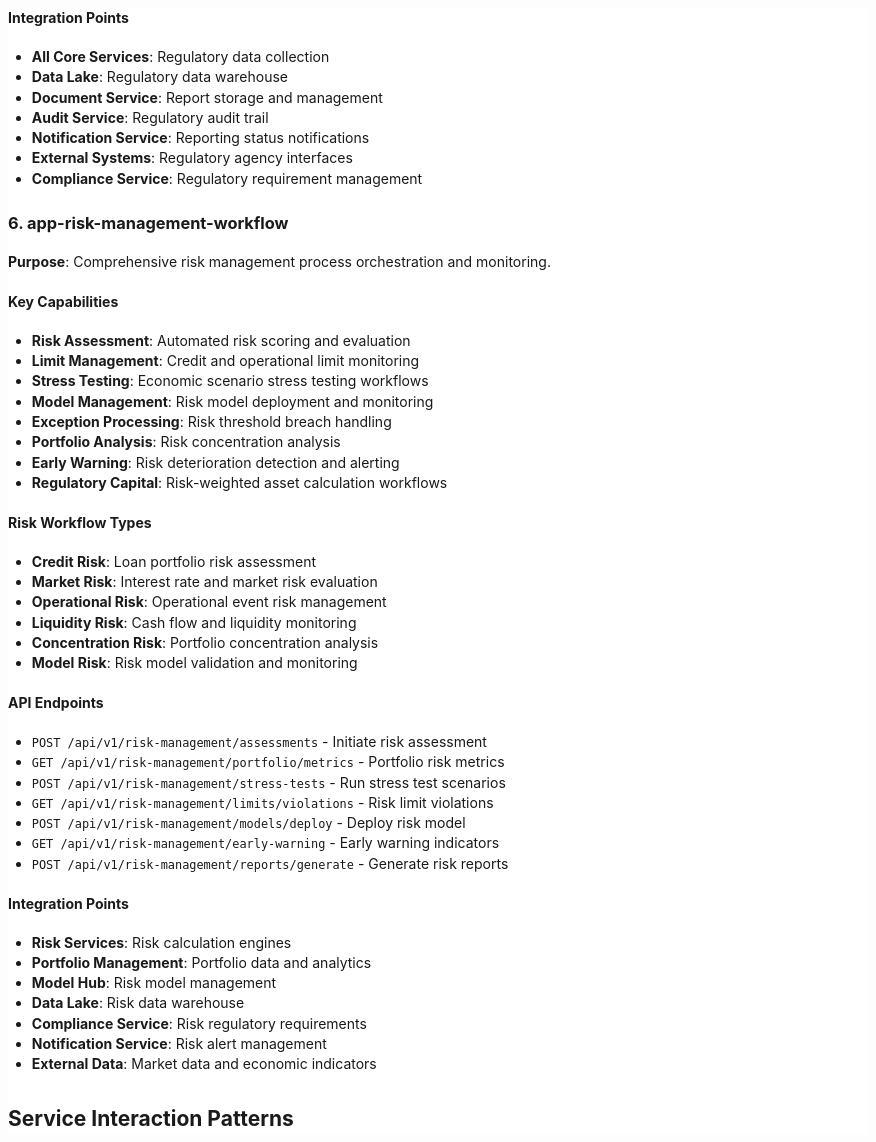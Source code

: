 #### Integration Points
- **All Core Services**: Regulatory data collection
- **Data Lake**: Regulatory data warehouse
- **Document Service**: Report storage and management
- **Audit Service**: Regulatory audit trail
- **Notification Service**: Reporting status notifications
- **External Systems**: Regulatory agency interfaces
- **Compliance Service**: Regulatory requirement management

### 6. app-risk-management-workflow

**Purpose**: Comprehensive risk management process orchestration and monitoring.

#### Key Capabilities
- **Risk Assessment**: Automated risk scoring and evaluation
- **Limit Management**: Credit and operational limit monitoring
- **Stress Testing**: Economic scenario stress testing workflows
- **Model Management**: Risk model deployment and monitoring
- **Exception Processing**: Risk threshold breach handling
- **Portfolio Analysis**: Risk concentration analysis
- **Early Warning**: Risk deterioration detection and alerting
- **Regulatory Capital**: Risk-weighted asset calculation workflows

#### Risk Workflow Types
- **Credit Risk**: Loan portfolio risk assessment
- **Market Risk**: Interest rate and market risk evaluation
- **Operational Risk**: Operational event risk management
- **Liquidity Risk**: Cash flow and liquidity monitoring
- **Concentration Risk**: Portfolio concentration analysis
- **Model Risk**: Risk model validation and monitoring

#### API Endpoints
- `POST /api/v1/risk-management/assessments` - Initiate risk assessment
- `GET /api/v1/risk-management/portfolio/metrics` - Portfolio risk metrics
- `POST /api/v1/risk-management/stress-tests` - Run stress test scenarios
- `GET /api/v1/risk-management/limits/violations` - Risk limit violations
- `POST /api/v1/risk-management/models/deploy` - Deploy risk model
- `GET /api/v1/risk-management/early-warning` - Early warning indicators
- `POST /api/v1/risk-management/reports/generate` - Generate risk reports

#### Integration Points
- **Risk Services**: Risk calculation engines
- **Portfolio Management**: Portfolio data and analytics
- **Model Hub**: Risk model management
- **Data Lake**: Risk data warehouse
- **Compliance Service**: Risk regulatory requirements
- **Notification Service**: Risk alert management
- **External Data**: Market data and economic indicators

## Service Interaction Patterns
